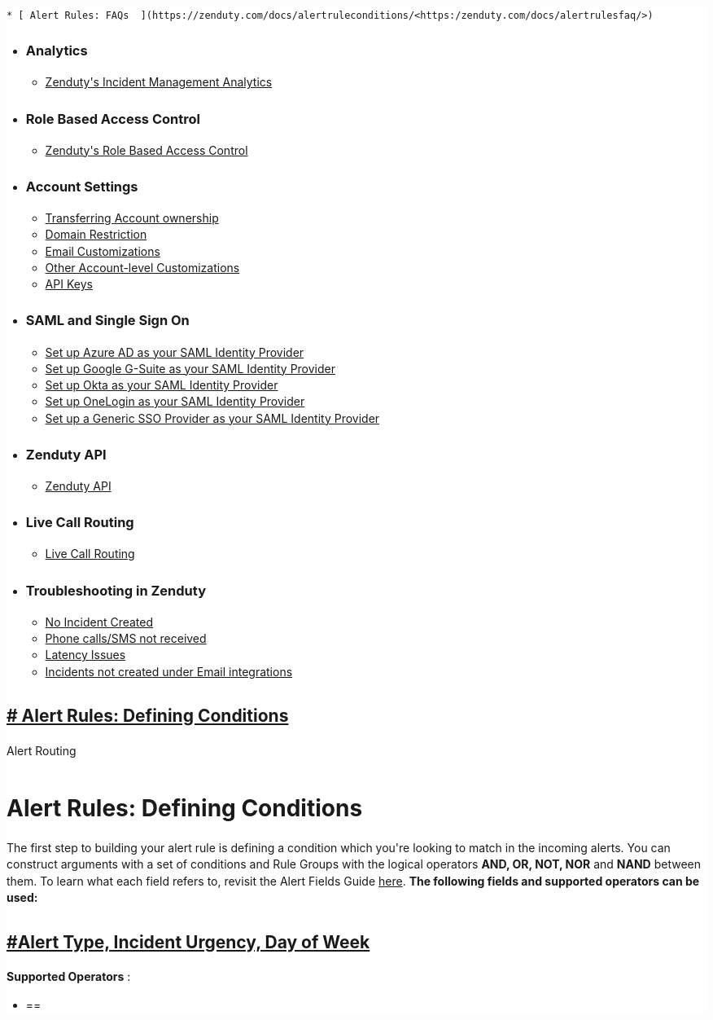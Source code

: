     * [ Alert Rules: FAQs  ](https://zenduty.com/docs/alertruleconditions/<https:/zenduty.com/docs/alertrulesfaq/>)
  * ###  Analytics 
    * [ Zenduty's Incident Management Analytics  ](https://zenduty.com/docs/alertruleconditions/<https:/zenduty.com/docs/analytics/>)
  * ###  Role Based Access Control 
    * [ Zenduty's Role Based Access Control  ](https://zenduty.com/docs/alertruleconditions/<https:/zenduty.com/docs/rbac/>)
  * ###  Account Settings 
    * [ Transferring Account ownership  ](https://zenduty.com/docs/alertruleconditions/<https:/zenduty.com/docs/ownershiptransfer/>)
    * [ Domain Restriction  ](https://zenduty.com/docs/alertruleconditions/<https:/zenduty.com/docs/email-domain-restriction/>)
    * [ Email Customizations  ](https://zenduty.com/docs/alertruleconditions/<https:/zenduty.com/docs/email-customizations/>)
    * [ Other Account-level Customizations  ](https://zenduty.com/docs/alertruleconditions/<https:/zenduty.com/docs/other-account-customizations/>)
    * [ API Keys  ](https://zenduty.com/docs/alertruleconditions/<https:/zenduty.com/docs/api-keys/>)
  * ###  SAML and Single Sign On 
    * [ Set up Azure AD as your SAML Identity Provider  ](https://zenduty.com/docs/alertruleconditions/<https:/zenduty.com/docs/azureadsso/>)
    * [ Set up Google G-Suite as your SAML Identity Provider  ](https://zenduty.com/docs/alertruleconditions/<https:/zenduty.com/docs/googlesso/>)
    * [ Set up Okta as your SAML Identity Provider  ](https://zenduty.com/docs/alertruleconditions/<https:/zenduty.com/docs/oktasso/>)
    * [ Set up OneLogin as your SAML Identity Provider  ](https://zenduty.com/docs/alertruleconditions/<https:/zenduty.com/docs/oneloginsso/>)
    * [ Set up a Generic SSO Provider as your SAML Identity Provider  ](https://zenduty.com/docs/alertruleconditions/<https:/zenduty.com/docs/altgenericsso/>)
  * ###  Zenduty API 
    * [ Zenduty API  ](https://zenduty.com/docs/alertruleconditions/<https:/zenduty.com/docs/zenduty-api/>)
  * ###  Live Call Routing 
    * [ Live Call Routing  ](https://zenduty.com/docs/alertruleconditions/<https:/zenduty.com/docs/call-routing/>)
  * ###  Troubleshooting in Zenduty 
    * [ No Incident Created  ](https://zenduty.com/docs/alertruleconditions/<https:/zenduty.com/docs/no-incident-created/>)
    * [ Phone calls/SMS not received  ](https://zenduty.com/docs/alertruleconditions/<https:/zenduty.com/docs/phone-calls-sms-not-received/>)
    * [ Latency Issues  ](https://zenduty.com/docs/alertruleconditions/<https:/zenduty.com/docs/latency-issues/>)
    * [ Incidents not created under Email integrations  ](https://zenduty.com/docs/alertruleconditions/<https:/zenduty.com/docs/incidents-not-created-under-email-integrations/>)


## [# Alert Rules: Defining Conditions ](https://zenduty.com/docs/alertruleconditions/<#___TOCBOT___>)
Alert Routing 
#  Alert Rules: Defining Conditions 
The first step to building your alert rule is defining a condition which you're looking to match in the incoming alerts. You can construct arguments with a set of conditions and Rule Groups with the logical operators **AND, OR, NOT, NOR** and **NAND** between them. To learn what each field refers to, revisit the Alert Fields Guide [here](https://zenduty.com/docs/alertruleconditions/<https:/zenduty.com/docs/alertfields>).
**The following fields and supported operators can be used:**
## [#Alert Type, Incident Urgency, Day of Week](https://zenduty.com/docs/alertruleconditions/<#alert-type-incident-urgency-day-of-week>)
**Supported Operators** :
  * ==